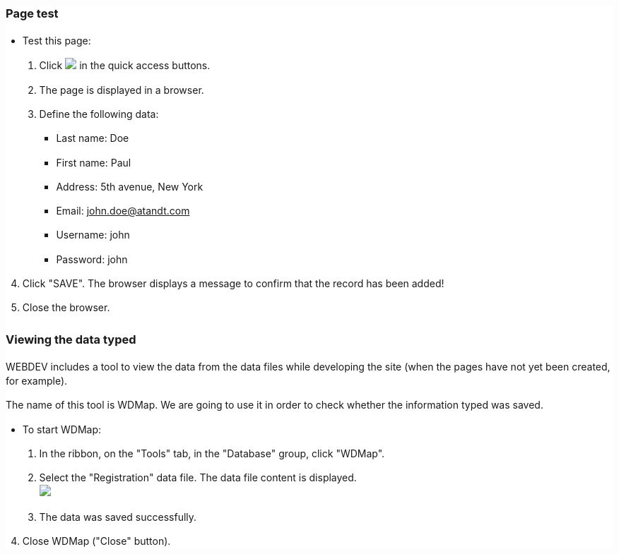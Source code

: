 



### Page test
<a name="page_test_ELTPARAGRAPHE000444"></a>

- Test this page:

	1. Click ![](https://doc.pcsoft.fr/en-US/images/image.awp?langid=3&name=ICO_Go_Page_WB_GAF.jpg) in the quick access buttons.

	2. The page is displayed in a browser. 

	3. Define the following data:

		- Last name: Doe

		- First name: Paul

		- Address: 5th avenue, New York

		- Email: john.doe@atandt.com

		- Username: john

		- Password: john




4. Click "SAVE". The browser displays a message to confirm that the record has been added!

5. Close the browser.





### Viewing the data typed
<a name="viewing_the_data_typed_ELTPARAGRAPHE000464"></a>

WEBDEV includes a tool to view the data from the data files while developing the site (when the pages have not yet been created, for example).

The name of this tool is WDMap. We are going to use it in order to check whether the information typed was saved.

- To start WDMap:

	1. In the ribbon, on the "Tools" tab, in the "Database" group, click "WDMap". 

	2. Select the "Registration" data file. The data file content is displayed. <br>![](https://doc.pcsoft.fr/en-US/images/image.awp?langid=3&name=P1_WDMap%20-%20HC%20N%B0001.jpg&type=thumb)


	3. The data was saved successfully.

4. Close WDMap ("Close" button).




<a name="NOTE5"></a>
<a name="NOTE5_1"></a>

